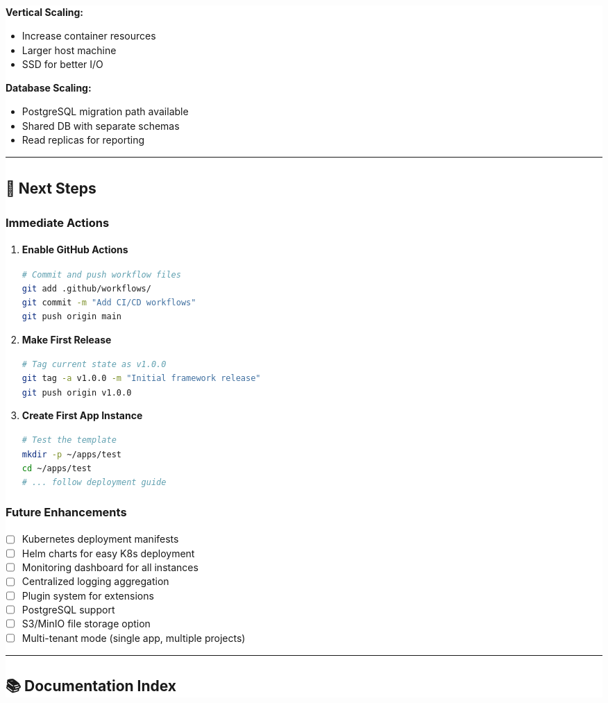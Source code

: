 **Vertical Scaling:**
- Increase container resources
- Larger host machine
- SSD for better I/O

**Database Scaling:**
- PostgreSQL migration path available
- Shared DB with separate schemas
- Read replicas for reporting

---

## 🎯 Next Steps

### Immediate Actions

1. **Enable GitHub Actions**
   ```bash
   # Commit and push workflow files
   git add .github/workflows/
   git commit -m "Add CI/CD workflows"
   git push origin main
   ```

2. **Make First Release**
   ```bash
   # Tag current state as v1.0.0
   git tag -a v1.0.0 -m "Initial framework release"
   git push origin v1.0.0
   ```

3. **Create First App Instance**
   ```bash
   # Test the template
   mkdir -p ~/apps/test
   cd ~/apps/test
   # ... follow deployment guide
   ```

### Future Enhancements

- [ ] Kubernetes deployment manifests
- [ ] Helm charts for easy K8s deployment
- [ ] Monitoring dashboard for all instances
- [ ] Centralized logging aggregation
- [ ] Plugin system for extensions
- [ ] PostgreSQL support
- [ ] S3/MinIO file storage option
- [ ] Multi-tenant mode (single app, multiple projects)

---

## 📚 Documentation Index
